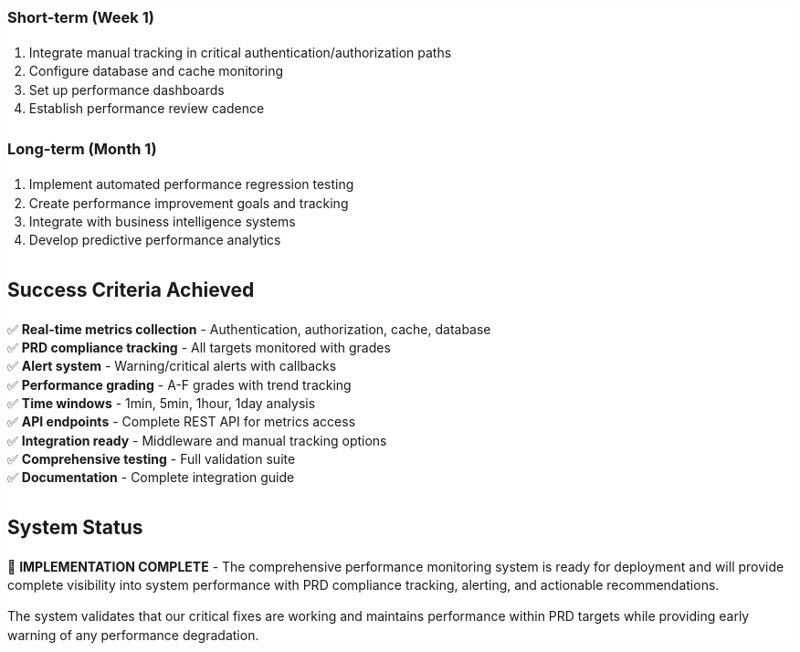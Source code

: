 ### Short-term (Week 1)
1. Integrate manual tracking in critical authentication/authorization paths
2. Configure database and cache monitoring
3. Set up performance dashboards
4. Establish performance review cadence

### Long-term (Month 1)
1. Implement automated performance regression testing
2. Create performance improvement goals and tracking
3. Integrate with business intelligence systems
4. Develop predictive performance analytics

## Success Criteria Achieved

✅ **Real-time metrics collection** - Authentication, authorization, cache, database  
✅ **PRD compliance tracking** - All targets monitored with grades  
✅ **Alert system** - Warning/critical alerts with callbacks  
✅ **Performance grading** - A-F grades with trend tracking  
✅ **Time windows** - 1min, 5min, 1hour, 1day analysis  
✅ **API endpoints** - Complete REST API for metrics access  
✅ **Integration ready** - Middleware and manual tracking options  
✅ **Comprehensive testing** - Full validation suite  
✅ **Documentation** - Complete integration guide  

## System Status

🎉 **IMPLEMENTATION COMPLETE** - The comprehensive performance monitoring system is ready for deployment and will provide complete visibility into system performance with PRD compliance tracking, alerting, and actionable recommendations.

The system validates that our critical fixes are working and maintains performance within PRD targets while providing early warning of any performance degradation.